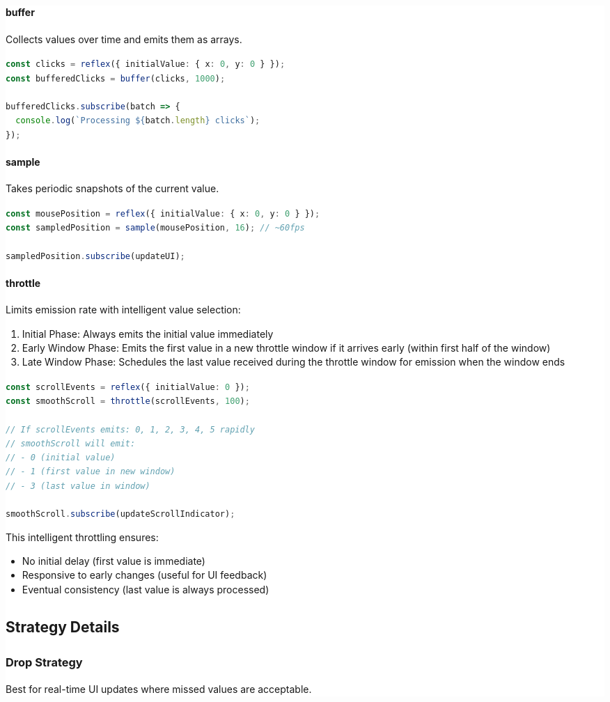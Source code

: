 #### buffer
Collects values over time and emits them as arrays.

```typescript
const clicks = reflex({ initialValue: { x: 0, y: 0 } });
const bufferedClicks = buffer(clicks, 1000);

bufferedClicks.subscribe(batch => {
  console.log(`Processing ${batch.length} clicks`);
});
```

#### sample
Takes periodic snapshots of the current value.

```typescript
const mousePosition = reflex({ initialValue: { x: 0, y: 0 } });
const sampledPosition = sample(mousePosition, 16); // ~60fps

sampledPosition.subscribe(updateUI);
```

#### throttle
Limits emission rate with intelligent value selection:

1. Initial Phase: Always emits the initial value immediately
2. Early Window Phase: Emits the first value in a new throttle window if it arrives early (within first half of the window)
3. Late Window Phase: Schedules the last value received during the throttle window for emission when the window ends

```typescript
const scrollEvents = reflex({ initialValue: 0 });
const smoothScroll = throttle(scrollEvents, 100);

// If scrollEvents emits: 0, 1, 2, 3, 4, 5 rapidly
// smoothScroll will emit:
// - 0 (initial value)
// - 1 (first value in new window)
// - 3 (last value in window)

smoothScroll.subscribe(updateScrollIndicator);
```

This intelligent throttling ensures:
- No initial delay (first value is immediate)
- Responsive to early changes (useful for UI feedback)
- Eventual consistency (last value is always processed)

## Strategy Details

### Drop Strategy
Best for real-time UI updates where missed values are acceptable.
